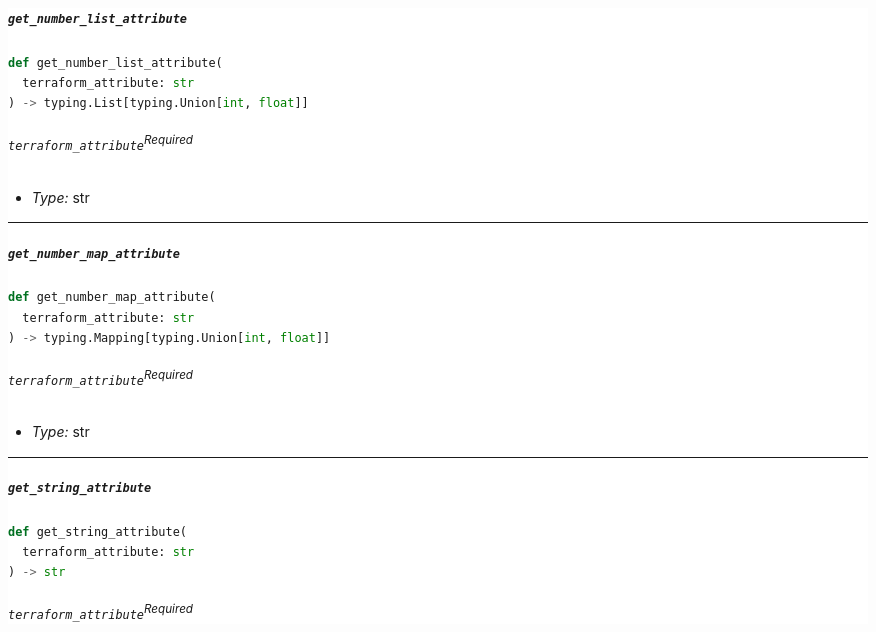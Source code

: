 ##### `get_number_list_attribute` <a name="get_number_list_attribute" id="@cdktf/provider-azurerm.mssqlServerVulnerabilityAssessment.MssqlServerVulnerabilityAssessmentRecurringScansOutputReference.getNumberListAttribute"></a>

```python
def get_number_list_attribute(
  terraform_attribute: str
) -> typing.List[typing.Union[int, float]]
```

###### `terraform_attribute`<sup>Required</sup> <a name="terraform_attribute" id="@cdktf/provider-azurerm.mssqlServerVulnerabilityAssessment.MssqlServerVulnerabilityAssessmentRecurringScansOutputReference.getNumberListAttribute.parameter.terraformAttribute"></a>

- *Type:* str

---

##### `get_number_map_attribute` <a name="get_number_map_attribute" id="@cdktf/provider-azurerm.mssqlServerVulnerabilityAssessment.MssqlServerVulnerabilityAssessmentRecurringScansOutputReference.getNumberMapAttribute"></a>

```python
def get_number_map_attribute(
  terraform_attribute: str
) -> typing.Mapping[typing.Union[int, float]]
```

###### `terraform_attribute`<sup>Required</sup> <a name="terraform_attribute" id="@cdktf/provider-azurerm.mssqlServerVulnerabilityAssessment.MssqlServerVulnerabilityAssessmentRecurringScansOutputReference.getNumberMapAttribute.parameter.terraformAttribute"></a>

- *Type:* str

---

##### `get_string_attribute` <a name="get_string_attribute" id="@cdktf/provider-azurerm.mssqlServerVulnerabilityAssessment.MssqlServerVulnerabilityAssessmentRecurringScansOutputReference.getStringAttribute"></a>

```python
def get_string_attribute(
  terraform_attribute: str
) -> str
```

###### `terraform_attribute`<sup>Required</sup> <a name="terraform_attribute" id="@cdktf/provider-azurerm.mssqlServerVulnerabilityAssessment.MssqlServerVulnerabilityAssessmentRecurringScansOutputReference.getStringAttribute.parameter.terraformAttribute"></a>
